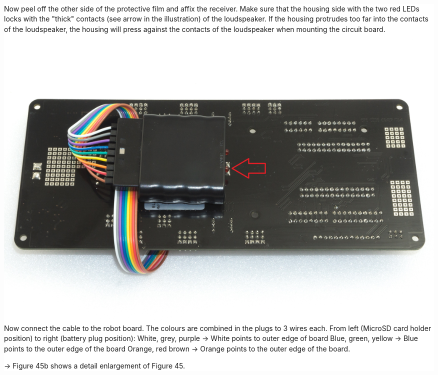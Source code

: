 Now	peel	off	the	other	side	of	the	protective	film	and	affix	the	receiver.	Make sure that the housing side with the two red LEDs locks with the "thick" contacts (see arrow in the illustration) of the loudspeaker. If the housing protrudes too far into the contacts of the loudspeaker, the housing will press against the contacts of the loudspeaker when mounting the circuit board.
![Figure 44](../../images/robobug-hexapod/Abb_44.png)
Now connect the cable to the robot board. The colours are combined in the plugs to 3 wires each. From left (MicroSD card holder position) to right (battery plug position): White, grey, purple -> White points to outer edge of board Blue, green, yellow -> Blue points to the outer edge of the board Orange, red brown -> Orange points to the outer edge of the board.   

&rarr; Figure 45b shows a detail enlargement of Figure 45.